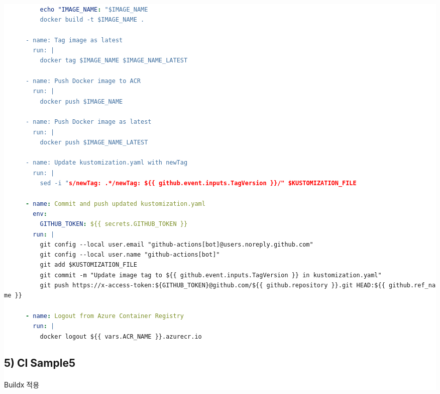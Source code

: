 ```yaml
          echo "IMAGE_NAME: "$IMAGE_NAME
          docker build -t $IMAGE_NAME .

      - name: Tag image as latest
        run: |
          docker tag $IMAGE_NAME $IMAGE_NAME_LATEST

      - name: Push Docker image to ACR
        run: |
          docker push $IMAGE_NAME

      - name: Push Docker image as latest
        run: |
          docker push $IMAGE_NAME_LATEST          

      - name: Update kustomization.yaml with newTag
        run: |
          sed -i "s/newTag: .*/newTag: ${{ github.event.inputs.TagVersion }}/" $KUSTOMIZATION_FILE

      - name: Commit and push updated kustomization.yaml
        env:
          GITHUB_TOKEN: ${{ secrets.GITHUB_TOKEN }}
        run: |
          git config --local user.email "github-actions[bot]@users.noreply.github.com"
          git config --local user.name "github-actions[bot]"
          git add $KUSTOMIZATION_FILE
          git commit -m "Update image tag to ${{ github.event.inputs.TagVersion }} in kustomization.yaml"
          git push https://x-access-token:${GITHUB_TOKEN}@github.com/${{ github.repository }}.git HEAD:${{ github.ref_name }}

      - name: Logout from Azure Container Registry
        run: |
          docker logout ${{ vars.ACR_NAME }}.azurecr.io

```





## 5) CI Sample5

Buildx 적용





